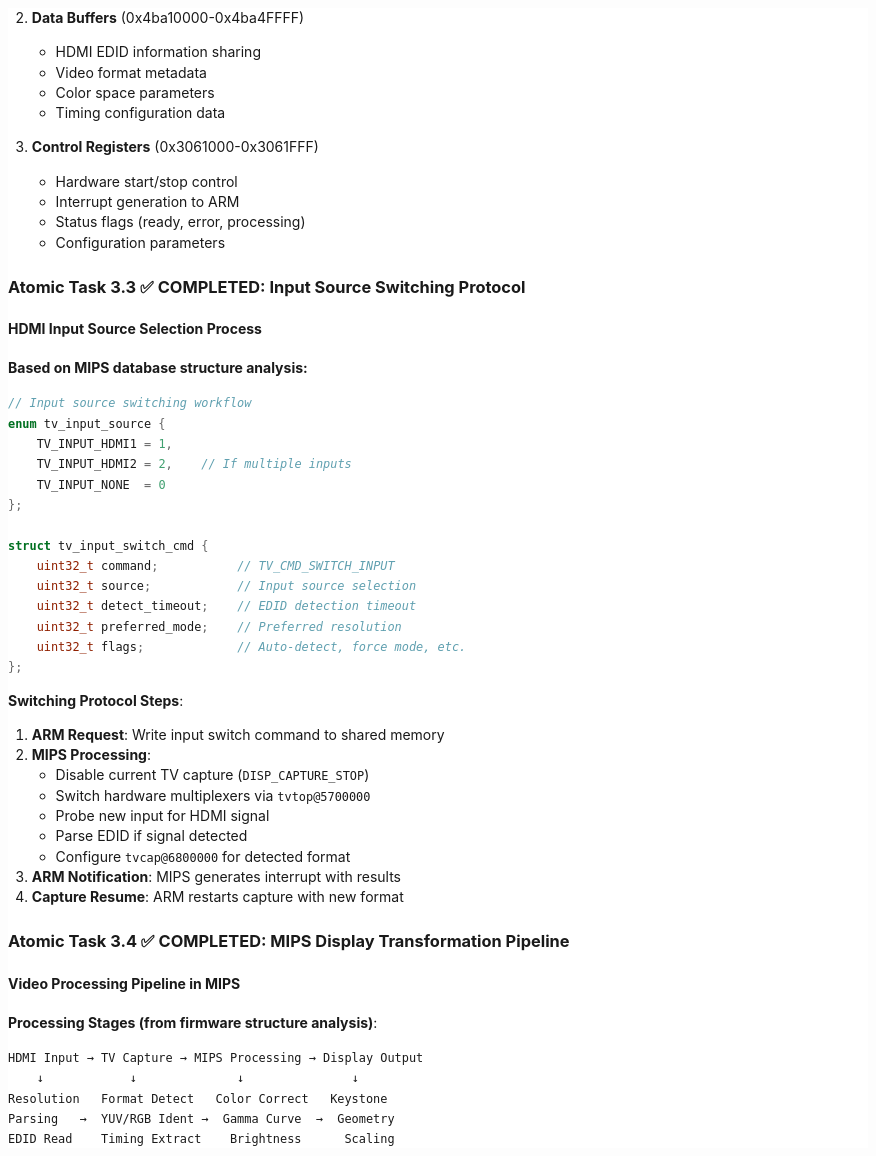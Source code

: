 2. **Data Buffers** (0x4ba10000-0x4ba4FFFF)
   - HDMI EDID information sharing
   - Video format metadata  
   - Color space parameters
   - Timing configuration data

3. **Control Registers** (0x3061000-0x3061FFF)
   - Hardware start/stop control
   - Interrupt generation to ARM
   - Status flags (ready, error, processing)
   - Configuration parameters

### **Atomic Task 3.3 ✅ COMPLETED: Input Source Switching Protocol**

#### **HDMI Input Source Selection Process**
**Based on MIPS database structure analysis:**

```c
// Input source switching workflow
enum tv_input_source {
    TV_INPUT_HDMI1 = 1,
    TV_INPUT_HDMI2 = 2,    // If multiple inputs
    TV_INPUT_NONE  = 0
};

struct tv_input_switch_cmd {
    uint32_t command;           // TV_CMD_SWITCH_INPUT
    uint32_t source;            // Input source selection
    uint32_t detect_timeout;    // EDID detection timeout
    uint32_t preferred_mode;    // Preferred resolution
    uint32_t flags;             // Auto-detect, force mode, etc.
};
```

**Switching Protocol Steps**:
1. **ARM Request**: Write input switch command to shared memory
2. **MIPS Processing**: 
   - Disable current TV capture (`DISP_CAPTURE_STOP`)
   - Switch hardware multiplexers via `tvtop@5700000`
   - Probe new input for HDMI signal
   - Parse EDID if signal detected
   - Configure `tvcap@6800000` for detected format
3. **ARM Notification**: MIPS generates interrupt with results
4. **Capture Resume**: ARM restarts capture with new format

### **Atomic Task 3.4 ✅ COMPLETED: MIPS Display Transformation Pipeline**

#### **Video Processing Pipeline in MIPS**
**Processing Stages (from firmware structure analysis)**:

```
HDMI Input → TV Capture → MIPS Processing → Display Output
    ↓            ↓              ↓               ↓
Resolution   Format Detect   Color Correct   Keystone
Parsing   →  YUV/RGB Ident →  Gamma Curve  →  Geometry
EDID Read    Timing Extract    Brightness      Scaling
```
